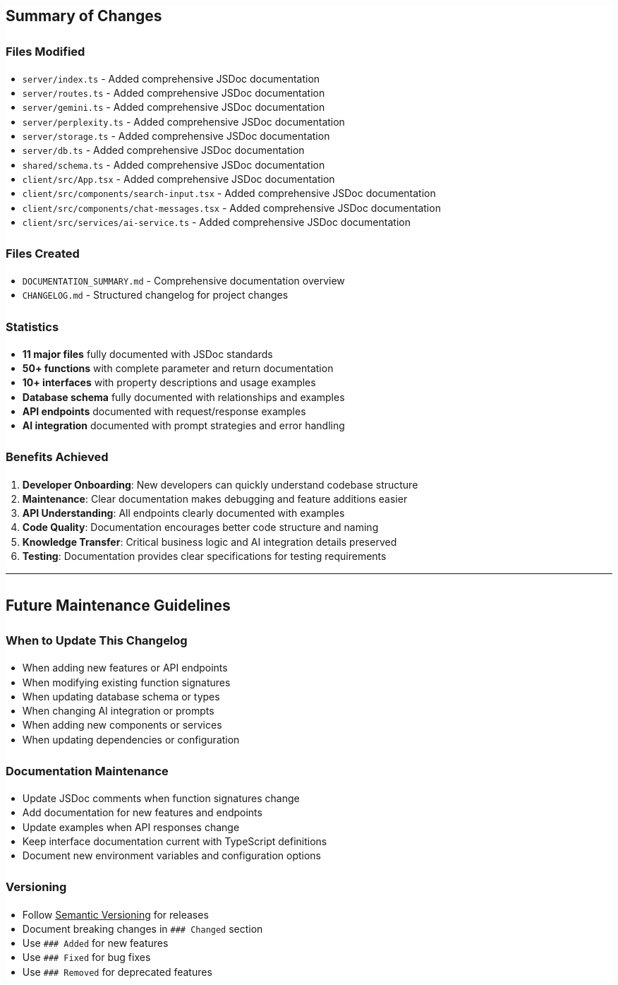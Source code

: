 ## Summary of Changes

### Files Modified
- `server/index.ts` - Added comprehensive JSDoc documentation
- `server/routes.ts` - Added comprehensive JSDoc documentation
- `server/gemini.ts` - Added comprehensive JSDoc documentation
- `server/perplexity.ts` - Added comprehensive JSDoc documentation
- `server/storage.ts` - Added comprehensive JSDoc documentation
- `server/db.ts` - Added comprehensive JSDoc documentation
- `shared/schema.ts` - Added comprehensive JSDoc documentation
- `client/src/App.tsx` - Added comprehensive JSDoc documentation
- `client/src/components/search-input.tsx` - Added comprehensive JSDoc documentation
- `client/src/components/chat-messages.tsx` - Added comprehensive JSDoc documentation
- `client/src/services/ai-service.ts` - Added comprehensive JSDoc documentation

### Files Created
- `DOCUMENTATION_SUMMARY.md` - Comprehensive documentation overview
- `CHANGELOG.md` - Structured changelog for project changes

### Statistics
- **11 major files** fully documented with JSDoc standards
- **50+ functions** with complete parameter and return documentation
- **10+ interfaces** with property descriptions and usage examples
- **Database schema** fully documented with relationships and examples
- **API endpoints** documented with request/response examples
- **AI integration** documented with prompt strategies and error handling

### Benefits Achieved
1. **Developer Onboarding**: New developers can quickly understand codebase structure
2. **Maintenance**: Clear documentation makes debugging and feature additions easier
3. **API Understanding**: All endpoints clearly documented with examples
4. **Code Quality**: Documentation encourages better code structure and naming
5. **Knowledge Transfer**: Critical business logic and AI integration details preserved
6. **Testing**: Documentation provides clear specifications for testing requirements

---

## Future Maintenance Guidelines

### When to Update This Changelog
- When adding new features or API endpoints
- When modifying existing function signatures
- When updating database schema or types
- When changing AI integration or prompts
- When adding new components or services
- When updating dependencies or configuration

### Documentation Maintenance
- Update JSDoc comments when function signatures change
- Add documentation for new features and endpoints
- Update examples when API responses change
- Keep interface documentation current with TypeScript definitions
- Document new environment variables and configuration options

### Versioning
- Follow [Semantic Versioning](https://semver.org/) for releases
- Document breaking changes in `### Changed` section
- Use `### Added` for new features
- Use `### Fixed` for bug fixes
- Use `### Removed` for deprecated features